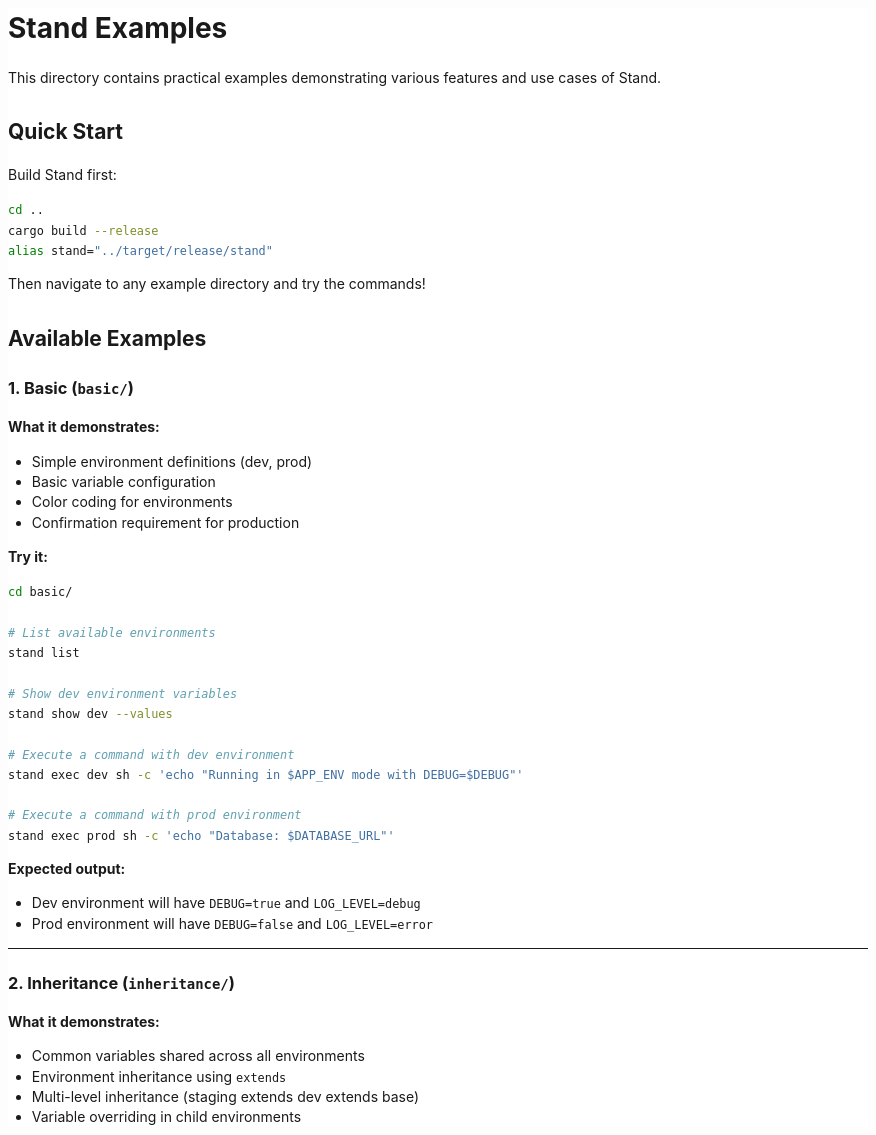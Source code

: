 # Stand Examples

This directory contains practical examples demonstrating various features and use cases of Stand.

## Quick Start

Build Stand first:
```bash
cd ..
cargo build --release
alias stand="../target/release/stand"
```

Then navigate to any example directory and try the commands!

## Available Examples

### 1. Basic (`basic/`)

**What it demonstrates:**
- Simple environment definitions (dev, prod)
- Basic variable configuration
- Color coding for environments
- Confirmation requirement for production

**Try it:**
```bash
cd basic/

# List available environments
stand list

# Show dev environment variables
stand show dev --values

# Execute a command with dev environment
stand exec dev sh -c 'echo "Running in $APP_ENV mode with DEBUG=$DEBUG"'

# Execute a command with prod environment
stand exec prod sh -c 'echo "Database: $DATABASE_URL"'
```

**Expected output:**
- Dev environment will have `DEBUG=true` and `LOG_LEVEL=debug`
- Prod environment will have `DEBUG=false` and `LOG_LEVEL=error`

---

### 2. Inheritance (`inheritance/`)

**What it demonstrates:**
- Common variables shared across all environments
- Environment inheritance using `extends`
- Multi-level inheritance (staging extends dev extends base)
- Variable overriding in child environments
